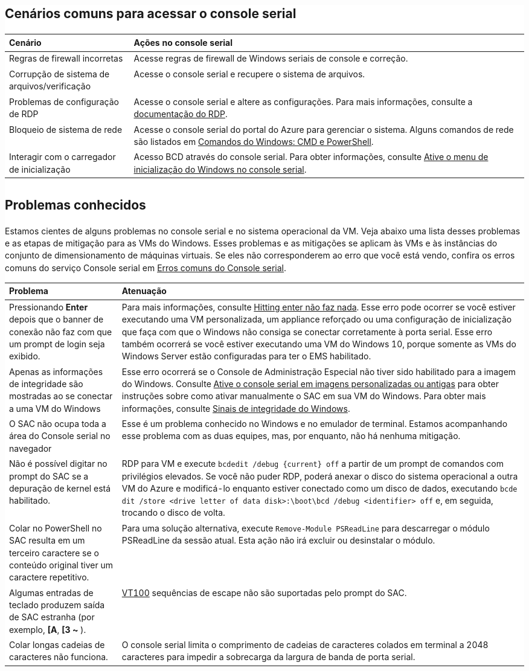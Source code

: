 ## <a name="common-scenarios-for-accessing-the-serial-console"></a>Cenários comuns para acessar o console serial

Cenário          | Ações no console serial
:------------------|:-----------------------------------------
Regras de firewall incorretas | Acesse regras de firewall de Windows seriais de console e correção.
Corrupção de sistema de arquivos/verificação | Acesse o console serial e recupere o sistema de arquivos.
Problemas de configuração de RDP | Acesse o console serial e altere as configurações. Para mais informações, consulte a [documentação do RDP](https://docs.microsoft.com/windows-server/remote/remote-desktop-services/clients/remote-desktop-allow-access).
Bloqueio de sistema de rede | Acesse o console serial do portal do Azure para gerenciar o sistema. Alguns comandos de rede são listados em [Comandos do Windows: CMD e PowerShell](serial-console-cmd-ps-commands.md).
Interagir com o carregador de inicialização | Acesso BCD através do console serial. Para obter informações, consulte [Ative o menu de inicialização do Windows no console serial](#enable-the-windows-boot-menu-in-the-serial-console).

## <a name="known-issues"></a>Problemas conhecidos
Estamos cientes de alguns problemas no console serial e no sistema operacional da VM. Veja abaixo uma lista desses problemas e as etapas de mitigação para as VMs do Windows. Esses problemas e as mitigações se aplicam às VMs e às instâncias do conjunto de dimensionamento de máquinas virtuais. Se eles não corresponderem ao erro que você está vendo, confira os erros comuns do serviço Console serial em [Erros comuns do Console serial](./serial-console-errors.md).

Problema                             |   Atenuação
:---------------------------------|:--------------------------------------------|
Pressionando **Enter** depois que o banner de conexão não faz com que um prompt de login seja exibido. | Para mais informações, consulte [Hitting enter não faz nada](https://github.com/Microsoft/azserialconsole/blob/master/Known_Issues/Hitting_enter_does_nothing.md). Esse erro pode ocorrer se você estiver executando uma VM personalizada, um appliance reforçado ou uma configuração de inicialização que faça com que o Windows não consiga se conectar corretamente à porta serial. Esse erro também ocorrerá se você estiver executando uma VM do Windows 10, porque somente as VMs do Windows Server estão configuradas para ter o EMS habilitado.
Apenas as informações de integridade são mostradas ao se conectar a uma VM do Windows| Esse erro ocorrerá se o Console de Administração Especial não tiver sido habilitado para a imagem do Windows. Consulte [Ative o console serial em imagens personalizadas ou antigas](#enable-the-serial-console-in-custom-or-older-images) para obter instruções sobre como ativar manualmente o SAC em sua VM do Windows. Para obter mais informações, consulte [Sinais de integridade do Windows](https://github.com/Microsoft/azserialconsole/blob/master/Known_Issues/Windows_Health_Info.md).
O SAC não ocupa toda a área do Console serial no navegador | Esse é um problema conhecido no Windows e no emulador de terminal. Estamos acompanhando esse problema com as duas equipes, mas, por enquanto, não há nenhuma mitigação.
Não é possível digitar no prompt do SAC se a depuração de kernel está habilitado. | RDP para VM e execute `bcdedit /debug {current} off` a partir de um prompt de comandos com privilégios elevados. Se você não puder RDP, poderá anexar o disco do sistema operacional a outra VM do Azure e modificá-lo enquanto estiver conectado como um disco de dados, executando `bcdedit /store <drive letter of data disk>:\boot\bcd /debug <identifier> off` e, em seguida, trocando o disco de volta.
Colar no PowerShell no SAC resulta em um terceiro caractere se o conteúdo original tiver um caractere repetitivo. | Para uma solução alternativa, execute `Remove-Module PSReadLine` para descarregar o módulo PSReadLine da sessão atual. Esta ação não irá excluir ou desinstalar o módulo.
Algumas entradas de teclado produzem saída de SAC estranha (por exemplo, **[A**, **[3 ~** ). | [VT100](https://aka.ms/vtsequences) sequências de escape não são suportadas pelo prompt do SAC.
Colar longas cadeias de caracteres não funciona. | O console serial limita o comprimento de cadeias de caracteres colados em terminal a 2048 caracteres para impedir a sobrecarga da largura de banda de porta serial.
